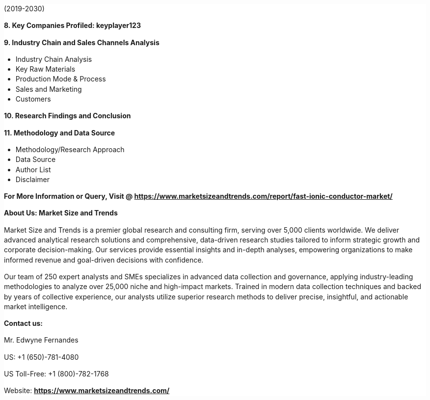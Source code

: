 (2019-2030)</li></ul><p><strong>8. Key Companies Profiled: keyplayer123</strong></p><p><strong>9. Industry Chain and Sales Channels Analysis</strong></p><ul><li>Industry Chain Analysis</li><li>Key Raw Materials</li><li>Production Mode &amp; Process</li><li>Sales and Marketing</li><li>Customers</li></ul><p><strong>10. Research Findings and Conclusion</strong></p><p><strong>11. Methodology and Data Source</strong></p><ul><li>Methodology/Research Approach</li><li>Data Source</li><li>Author List</li><li>Disclaimer</li></ul></p><p><strong>For More Information or Query, Visit @ <a href="https://www.marketsizeandtrends.com/report/fast-ionic-conductor-market/">https://www.marketsizeandtrends.com/report/fast-ionic-conductor-market/</a></strong></p><p><strong>About Us: Market Size and Trends</strong></p><p>Market Size and Trends is a premier global research and consulting firm, serving over 5,000 clients worldwide. We deliver advanced analytical research solutions and comprehensive, data-driven research studies tailored to inform strategic growth and corporate decision-making. Our services provide essential insights and in-depth analyses, empowering organizations to make informed revenue and goal-driven decisions with confidence.</p><p>Our team of 250 expert analysts and SMEs specializes in advanced data collection and governance, applying industry-leading methodologies to analyze over 25,000 niche and high-impact markets. Trained in modern data collection techniques and backed by years of collective experience, our analysts utilize superior research methods to deliver precise, insightful, and actionable market intelligence.</p><p><strong>Contact us:</strong></p><p>Mr. Edwyne Fernandes</p><p>US: +1 (650)-781-4080</p><p>US Toll-Free: +1 (800)-782-1768</p><p>Website: <strong><a href="https://www.marketsizeandtrends.com/">https://www.marketsizeandtrends.com/</a></strong></p>
